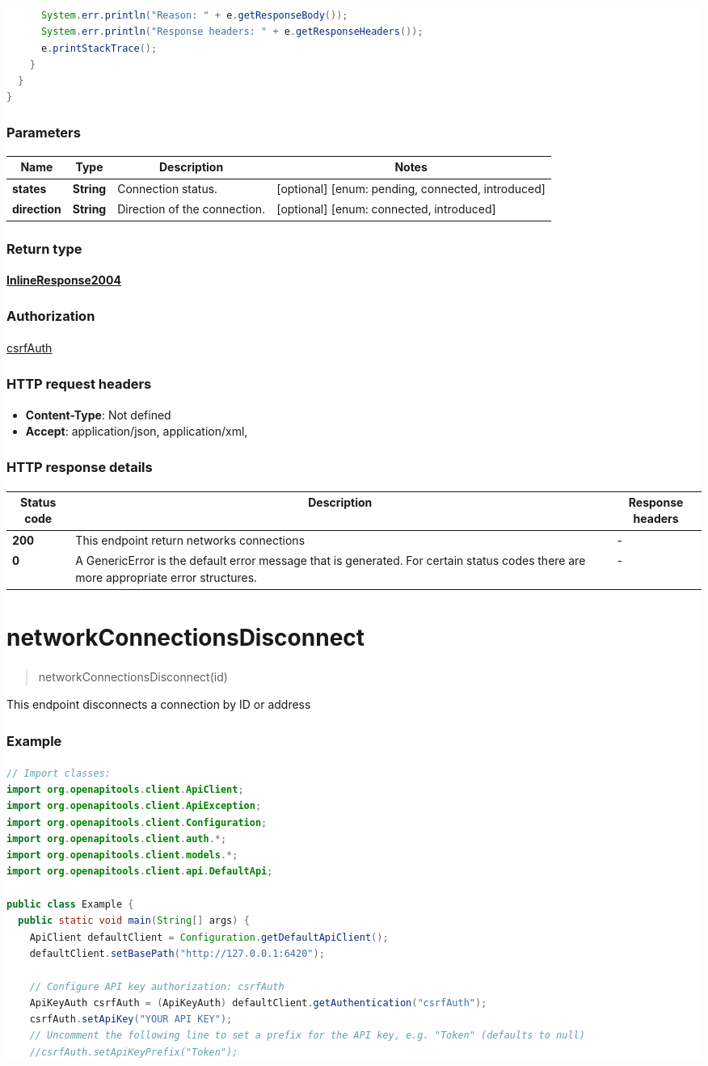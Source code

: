 ```java
      System.err.println("Reason: " + e.getResponseBody());
      System.err.println("Response headers: " + e.getResponseHeaders());
      e.printStackTrace();
    }
  }
}
```

### Parameters

Name | Type | Description  | Notes
------------- | ------------- | ------------- | -------------
 **states** | **String**| Connection status. | [optional] [enum: pending, connected, introduced]
 **direction** | **String**| Direction of the connection. | [optional] [enum: connected, introduced]

### Return type

[**InlineResponse2004**](InlineResponse2004.md)

### Authorization

[csrfAuth](../README.md#csrfAuth)

### HTTP request headers

 - **Content-Type**: Not defined
 - **Accept**: application/json, application/xml, 

### HTTP response details
| Status code | Description | Response headers |
|-------------|-------------|------------------|
**200** | This endpoint return networks connections |  -  |
**0** | A GenericError is the default error message that is generated. For certain status codes there are more appropriate error structures. |  -  |

<a name="networkConnectionsDisconnect"></a>
# **networkConnectionsDisconnect**
> networkConnectionsDisconnect(id)



This endpoint disconnects a connection by ID or address

### Example
```java
// Import classes:
import org.openapitools.client.ApiClient;
import org.openapitools.client.ApiException;
import org.openapitools.client.Configuration;
import org.openapitools.client.auth.*;
import org.openapitools.client.models.*;
import org.openapitools.client.api.DefaultApi;

public class Example {
  public static void main(String[] args) {
    ApiClient defaultClient = Configuration.getDefaultApiClient();
    defaultClient.setBasePath("http://127.0.0.1:6420");
    
    // Configure API key authorization: csrfAuth
    ApiKeyAuth csrfAuth = (ApiKeyAuth) defaultClient.getAuthentication("csrfAuth");
    csrfAuth.setApiKey("YOUR API KEY");
    // Uncomment the following line to set a prefix for the API key, e.g. "Token" (defaults to null)
    //csrfAuth.setApiKeyPrefix("Token");
```